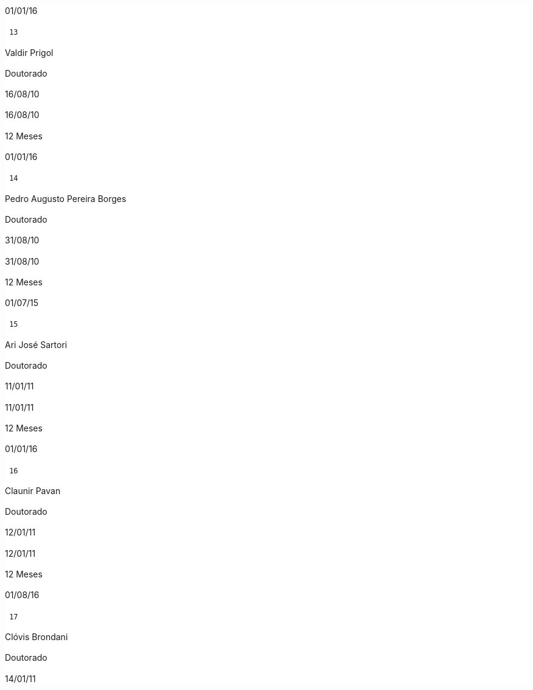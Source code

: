    01/01/16

     13

   Valdir Prigol

   Doutorado

   16/08/10

   16/08/10

   12 Meses

   01/01/16

     14

   Pedro Augusto Pereira Borges

   Doutorado

   31/08/10

   31/08/10

   12 Meses

   01/07/15

     15

   Ari José Sartori

   Doutorado

   11/01/11

   11/01/11

   12 Meses

   01/01/16

     16

   Claunir Pavan

   Doutorado

   12/01/11

   12/01/11

   12 Meses

   01/08/16

     17

   Clóvis Brondani

   Doutorado

   14/01/11
